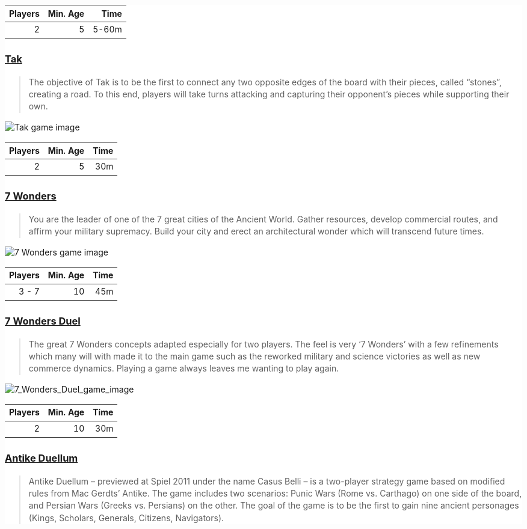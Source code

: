 <table><thead><tr class="header"><th style="text-align: right;">Players</th><th style="text-align: right;">Min. Age</th><th style="text-align: right;">Time</th></tr></thead><tbody><tr class="odd"><td style="text-align: right;">2</td><td style="text-align: right;">5</td><td style="text-align: right;">5-60m</td></tr></tbody></table>

### [Tak](https://en.wikipedia.org/wiki/Tak_(game))

> The objective of Tak is to be the first to connect any two opposite edges of the board with their pieces, called “stones”, creating a road. To this end, players will take turns attacking and capturing their opponent’s pieces while supporting their own.

![Tak game image](https://d31wxntiwn0x96.cloudfront.net/wjzajk/productimages/2921_0.jpeg?etag=%22337530d698d616468ed5f3f095ab7288%22&width=200&height=200)

<table><thead><tr class="header"><th style="text-align: right;">Players</th><th style="text-align: right;">Min. Age</th><th style="text-align: right;">Time</th></tr></thead><tbody><tr class="odd"><td style="text-align: right;">2</td><td style="text-align: right;">5</td><td style="text-align: right;">30m</td></tr></tbody></table>

### [7 Wonders](https://wikipedia.org/wiki/7_Wonders_(board_game))

> You are the leader of one of the 7 great cities of the Ancient World. Gather resources, develop commercial routes, and affirm your military supremacy. Build your city and erect an architectural wonder which will transcend future times.

![7 Wonders game image](https://upload.wikimedia.org/wikipedia/en/thumb/7/7e/7_wonders_board_game_cover.jpg/200px-7_wonders_board_game_cover.jpg)

<table><thead><tr class="header"><th style="text-align: right;">Players</th><th style="text-align: right;">Min. Age</th><th style="text-align: right;">Time</th></tr></thead><tbody><tr class="odd"><td style="text-align: right;">3 - 7</td><td style="text-align: right;">10</td><td style="text-align: right;">45m</td></tr></tbody></table>

### [7 Wonders Duel](https://boardgamegeek.com/boardgame/173346/7-wonders-duel)

> The great 7 Wonders concepts adapted especially for two players. The feel is very ‘7 Wonders’ with a few refinements which many will with made it to the main game such as the reworked military and science victories as well as new commerce dynamics. Playing a game always leaves me wanting to play again.

![7\_Wonders\_Duel\_game\_image](https://cf.geekdo-images.com/small/img/1fkPb9DgZ8n_F99jAhJpKgShYPY=/fit-in/200x150/pic2576399.jpg)

<table><thead><tr class="header"><th style="text-align: right;">Players</th><th style="text-align: right;">Min. Age</th><th style="text-align: right;">Time</th></tr></thead><tbody><tr class="odd"><td style="text-align: right;">2</td><td style="text-align: right;">10</td><td style="text-align: right;">30m</td></tr></tbody></table>

### [Antike Duellum](https://boardgamegeek.com/boardgame/104955/antike-duellum)

> Antike Duellum – previewed at Spiel 2011 under the name Casus Belli – is a two-player strategy game based on modified rules from Mac Gerdts’ Antike. The game includes two scenarios: Punic Wars (Rome vs. Carthago) on one side of the board, and Persian Wars (Greeks vs. Persians) on the other. The goal of the game is to be the first to gain nine ancient personages (Kings, Scholars, Generals, Citizens, Navigators).
